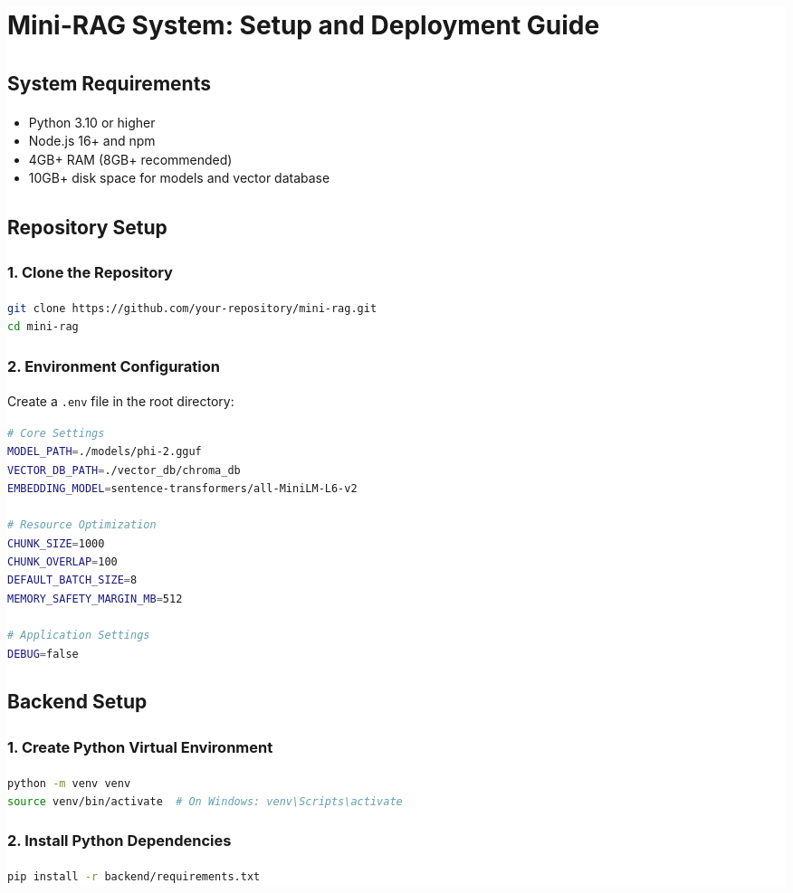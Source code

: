 # Mini-RAG System: Setup and Deployment Guide

## System Requirements

- Python 3.10 or higher
- Node.js 16+ and npm
- 4GB+ RAM (8GB+ recommended)
- 10GB+ disk space for models and vector database

## Repository Setup

### 1. Clone the Repository

```bash
git clone https://github.com/your-repository/mini-rag.git
cd mini-rag
```

### 2. Environment Configuration

Create a `.env` file in the root directory:

```bash
# Core Settings
MODEL_PATH=./models/phi-2.gguf
VECTOR_DB_PATH=./vector_db/chroma_db
EMBEDDING_MODEL=sentence-transformers/all-MiniLM-L6-v2

# Resource Optimization
CHUNK_SIZE=1000
CHUNK_OVERLAP=100
DEFAULT_BATCH_SIZE=8
MEMORY_SAFETY_MARGIN_MB=512

# Application Settings
DEBUG=false
```

## Backend Setup

### 1. Create Python Virtual Environment

```bash
python -m venv venv
source venv/bin/activate  # On Windows: venv\Scripts\activate
```

### 2. Install Python Dependencies

```bash
pip install -r backend/requirements.txt
```
